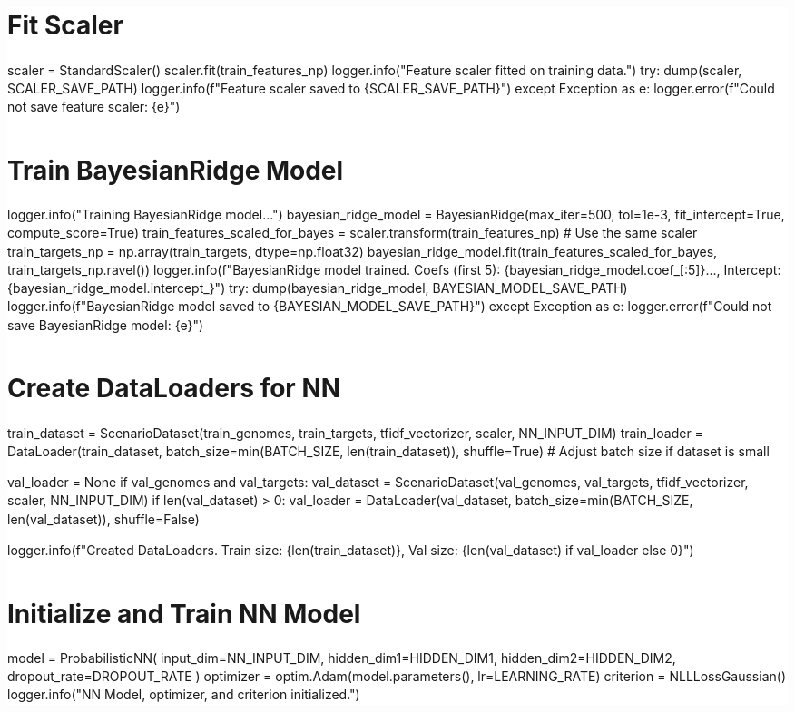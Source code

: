 # Fit Scaler
scaler = StandardScaler()
scaler.fit(train_features_np)
logger.info("Feature scaler fitted on training data.")
try:
    dump(scaler, SCALER_SAVE_PATH)
    logger.info(f"Feature scaler saved to {SCALER_SAVE_PATH}")
except Exception as e:
    logger.error(f"Could not save feature scaler: {e}")

# Train BayesianRidge Model
logger.info("Training BayesianRidge model...")
bayesian_ridge_model = BayesianRidge(max_iter=500, tol=1e-3, fit_intercept=True, compute_score=True)
train_features_scaled_for_bayes = scaler.transform(train_features_np) # Use the same scaler
train_targets_np = np.array(train_targets, dtype=np.float32)
bayesian_ridge_model.fit(train_features_scaled_for_bayes, train_targets_np.ravel())
logger.info(f"BayesianRidge model trained. Coefs (first 5): {bayesian_ridge_model.coef_[:5]}..., Intercept: {bayesian_ridge_model.intercept_}")
try:
    dump(bayesian_ridge_model, BAYESIAN_MODEL_SAVE_PATH)
    logger.info(f"BayesianRidge model saved to {BAYESIAN_MODEL_SAVE_PATH}")
except Exception as e:
    logger.error(f"Could not save BayesianRidge model: {e}")

# Create DataLoaders for NN
train_dataset = ScenarioDataset(train_genomes, train_targets, tfidf_vectorizer, scaler, NN_INPUT_DIM)
train_loader = DataLoader(train_dataset, batch_size=min(BATCH_SIZE, len(train_dataset)), shuffle=True) # Adjust batch size if dataset is small

val_loader = None
if val_genomes and val_targets:
    val_dataset = ScenarioDataset(val_genomes, val_targets, tfidf_vectorizer, scaler, NN_INPUT_DIM)
    if len(val_dataset) > 0:
        val_loader = DataLoader(val_dataset, batch_size=min(BATCH_SIZE, len(val_dataset)), shuffle=False)

logger.info(f"Created DataLoaders. Train size: {len(train_dataset)}, Val size: {len(val_dataset) if val_loader else 0}")

# Initialize and Train NN Model
model = ProbabilisticNN(
    input_dim=NN_INPUT_DIM,
    hidden_dim1=HIDDEN_DIM1,
    hidden_dim2=HIDDEN_DIM2,
    dropout_rate=DROPOUT_RATE
)
optimizer = optim.Adam(model.parameters(), lr=LEARNING_RATE)
criterion = NLLLossGaussian()
logger.info("NN Model, optimizer, and criterion initialized.")
